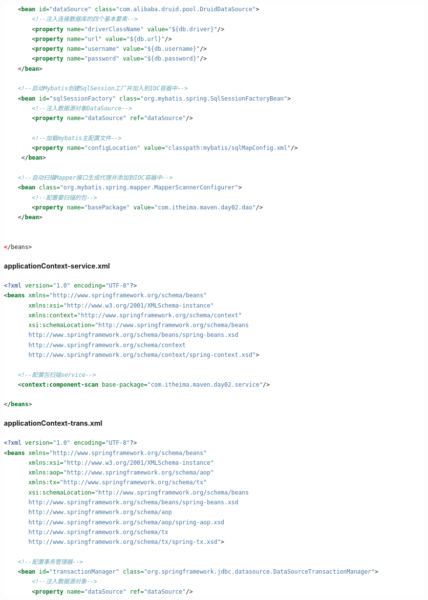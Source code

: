 ```xml
    <bean id="dataSource" class="com.alibaba.druid.pool.DruidDataSource">
        <!--注入连接数据库的四个基本要素-->
        <property name="driverClassName" value="${db.driver}"/>
        <property name="url" value="${db.url}"/>
        <property name="username" value="${db.username}"/>
        <property name="password" value="${db.password}"/>
    </bean>

    <!--启动Mybatis创建SqlSession工厂并加入到IOC容器中-->
    <bean id="sqlSessionFactory" class="org.mybatis.spring.SqlSessionFactoryBean">
        <!--注入数据源对象DataSource-->
        <property name="dataSource" ref="dataSource"/>

        <!--加载mybatis主配置文件-->
        <property name="configLocation" value="classpath:mybatis/sqlMapConfig.xml"/>
     </bean>

    <!--自动扫描Mapper接口生成代理并添加到IOC容器中-->
    <bean class="org.mybatis.spring.mapper.MapperScannerConfigurer">
        <!--配置要扫描的包-->
        <property name="basePackage" value="com.itheima.maven.day02.dao"/>
    </bean>


</beans>
```

#### applicationContext-service.xml

```xml
<?xml version="1.0" encoding="UTF-8"?>
<beans xmlns="http://www.springframework.org/schema/beans"
       xmlns:xsi="http://www.w3.org/2001/XMLSchema-instance"
       xmlns:context="http://www.springframework.org/schema/context"
       xsi:schemaLocation="http://www.springframework.org/schema/beans
       http://www.springframework.org/schema/beans/spring-beans.xsd
       http://www.springframework.org/schema/context
       http://www.springframework.org/schema/context/spring-context.xsd">

    <!--配置包扫描service-->
    <context:component-scan base-package="com.itheima.maven.day02.service"/>

</beans>
```

#### applicationContext-trans.xml

```xml
<?xml version="1.0" encoding="UTF-8"?>
<beans xmlns="http://www.springframework.org/schema/beans"
       xmlns:xsi="http://www.w3.org/2001/XMLSchema-instance"
       xmlns:aop="http://www.springframework.org/schema/aop"
       xmlns:tx="http://www.springframework.org/schema/tx"
       xsi:schemaLocation="http://www.springframework.org/schema/beans
       http://www.springframework.org/schema/beans/spring-beans.xsd
       http://www.springframework.org/schema/aop
       http://www.springframework.org/schema/aop/spring-aop.xsd
       http://www.springframework.org/schema/tx
       http://www.springframework.org/schema/tx/spring-tx.xsd">

    <!--配置事务管理器-->
    <bean id="transactionManager" class="org.springframework.jdbc.datasource.DataSourceTransactionManager">
        <!--注入数据源对象-->
        <property name="dataSource" ref="dataSource"/>
```